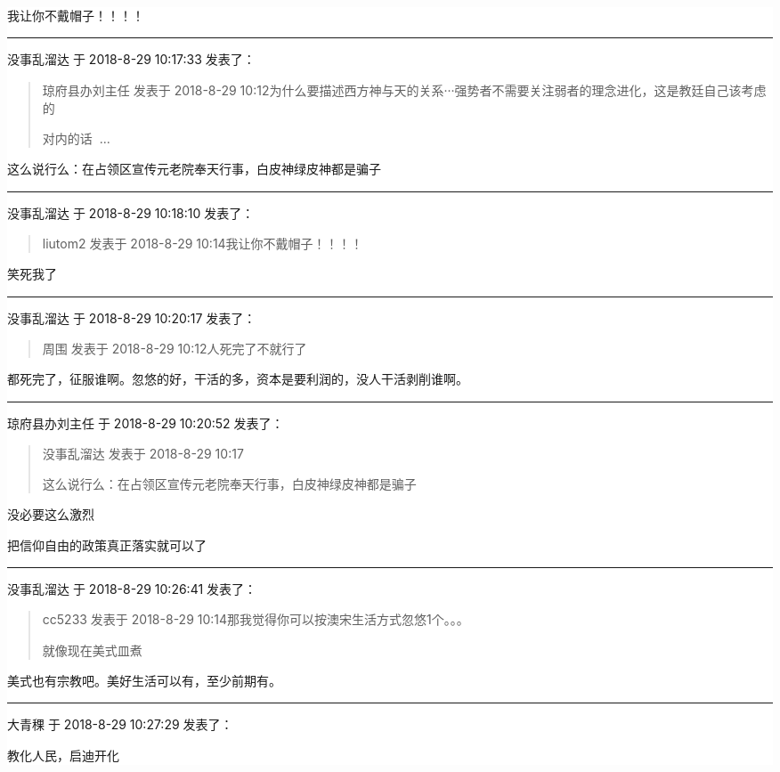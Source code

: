 我让你不戴帽子！！！！

---------

没事乱溜达 于 2018-8-29 10:17:33 发表了：

> 琼府县办刘主任 发表于 2018-8-29 10:12为什么要描述西方神与天的关系···强势者不需要关注弱者的理念进化，这是教廷自己该考虑的
> 
> 对内的话  ...



这么说行么：在占领区宣传元老院奉天行事，白皮神绿皮神都是骗子

---------

没事乱溜达 于 2018-8-29 10:18:10 发表了：

> liutom2 发表于 2018-8-29 10:14我让你不戴帽子！！！！



笑死我了

---------

没事乱溜达 于 2018-8-29 10:20:17 发表了：

> 周围 发表于 2018-8-29 10:12人死完了不就行了



都死完了，征服谁啊。忽悠的好，干活的多，资本是要利润的，没人干活剥削谁啊。

---------

琼府县办刘主任 于 2018-8-29 10:20:52 发表了：

> 没事乱溜达 发表于 2018-8-29 10:17
> 
> 这么说行么：在占领区宣传元老院奉天行事，白皮神绿皮神都是骗子



没必要这么激烈

把信仰自由的政策真正落实就可以了

---------

没事乱溜达 于 2018-8-29 10:26:41 发表了：

> cc5233 发表于 2018-8-29 10:14那我觉得你可以按澳宋生活方式忽悠1个。。。
> 
> 就像现在美式皿煮



美式也有宗教吧。美好生活可以有，至少前期有。

---------

大青稞 于 2018-8-29 10:27:29 发表了：

教化人民，启迪开化
